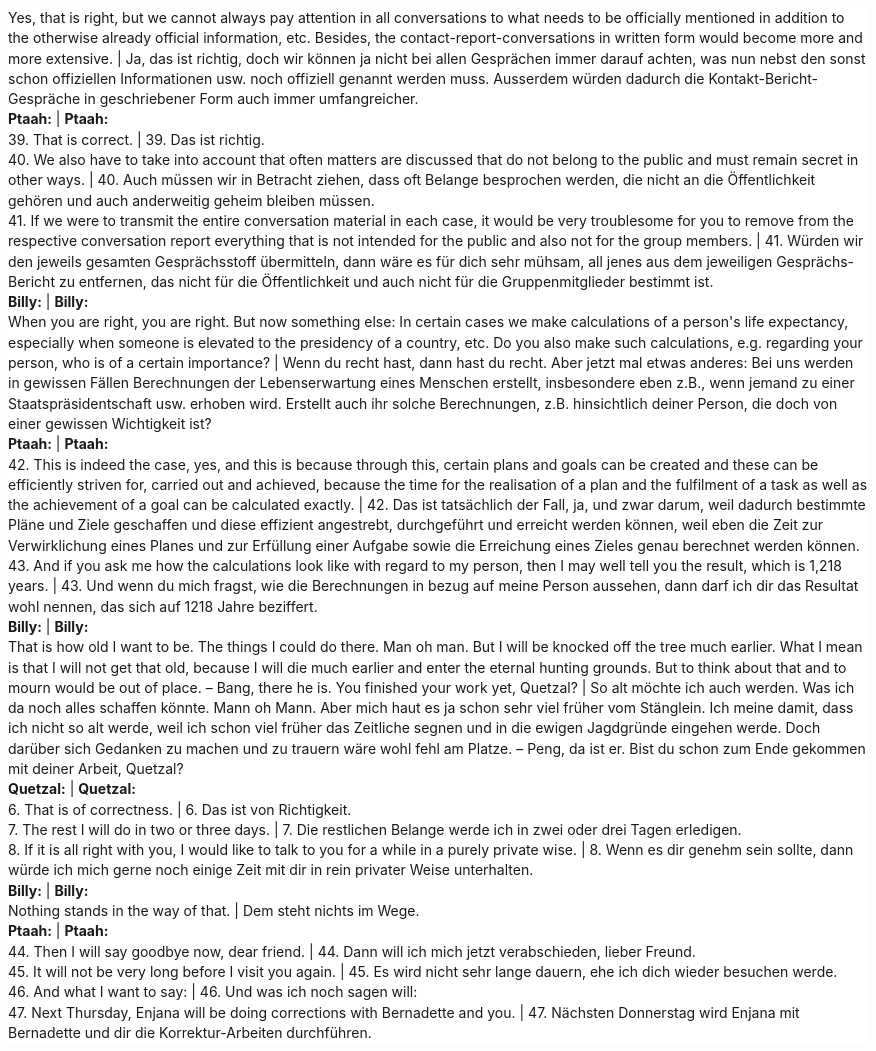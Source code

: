 Yes, that is right, but we cannot always pay attention in all conversations to what needs to be officially mentioned in addition to the otherwise already official information, etc. Besides, the contact-report-conversations in written form would become more and more extensive.  | Ja, das ist richtig, doch wir können ja nicht bei allen Gesprächen immer darauf achten, was nun nebst den sonst schon offiziellen Informationen usw. noch offiziell genannt werden muss. Ausserdem würden dadurch die Kontakt-Bericht-Gespräche in geschriebener Form auch immer umfangreicher.   
**Ptaah:** | **Ptaah:**  
39. That is correct.  | 39. Das ist richtig.   
40. We also have to take into account that often matters are discussed that do not belong to the public and must remain secret in other ways.  | 40. Auch müssen wir in Betracht ziehen, dass oft Belange besprochen werden, die nicht an die Öffentlichkeit gehören und auch anderweitig geheim bleiben müssen.   
41. If we were to transmit the entire conversation material in each case, it would be very troublesome for you to remove from the respective conversation report everything that is not intended for the public and also not for the group members.  | 41. Würden wir den jeweils gesamten Gesprächsstoff übermitteln, dann wäre es für dich sehr mühsam, all jenes aus dem jeweiligen Gesprächs-Bericht zu entfernen, das nicht für die Öffentlichkeit und auch nicht für die Gruppenmitglieder bestimmt ist.   
**Billy:** | **Billy:**  
When you are right, you are right. But now something else: In certain cases we make calculations of a person's life expectancy, especially when someone is elevated to the presidency of a country, etc. Do you also make such calculations, e.g. regarding your person, who is of a certain importance?  | Wenn du recht hast, dann hast du recht. Aber jetzt mal etwas anderes: Bei uns werden in gewissen Fällen Berechnungen der Lebenserwartung eines Menschen erstellt, insbesondere eben z.B., wenn jemand zu einer Staatspräsidentschaft usw. erhoben wird. Erstellt auch ihr solche Berechnungen, z.B. hinsichtlich deiner Person, die doch von einer gewissen Wichtigkeit ist?   
**Ptaah:** | **Ptaah:**  
42. This is indeed the case, yes, and this is because through this, certain plans and goals can be created and these can be efficiently striven for, carried out and achieved, because the time for the realisation of a plan and the fulfilment of a task as well as the achievement of a goal can be calculated exactly.  | 42. Das ist tatsächlich der Fall, ja, und zwar darum, weil dadurch bestimmte Pläne und Ziele geschaffen und diese effizient angestrebt, durchgeführt und erreicht werden können, weil eben die Zeit zur Verwirklichung eines Planes und zur Erfüllung einer Aufgabe sowie die Erreichung eines Zieles genau berechnet werden können.   
43. And if you ask me how the calculations look like with regard to my person, then I may well tell you the result, which is 1,218 years.  | 43. Und wenn du mich fragst, wie die Berechnungen in bezug auf meine Person aussehen, dann darf ich dir das Resultat wohl nennen, das sich auf 1218 Jahre beziffert.   
**Billy:** | **Billy:**  
That is how old I want to be. The things I could do there. Man oh man. But I will be knocked off the tree much earlier. What I mean is that I will not get that old, because I will die much earlier and enter the eternal hunting grounds. But to think about that and to mourn would be out of place. – Bang, there he is. You finished your work yet, Quetzal?  | So alt möchte ich auch werden. Was ich da noch alles schaffen könnte. Mann oh Mann. Aber mich haut es ja schon sehr viel früher vom Stänglein. Ich meine damit, dass ich nicht so alt werde, weil ich schon viel früher das Zeitliche segnen und in die ewigen Jagdgründe eingehen werde. Doch darüber sich Gedanken zu machen und zu trauern wäre wohl fehl am Platze. – Peng, da ist er. Bist du schon zum Ende gekommen mit deiner Arbeit, Quetzal?   
**Quetzal:** | **Quetzal:**  
6. That is of correctness.  | 6. Das ist von Richtigkeit.   
7. The rest I will do in two or three days.  | 7. Die restlichen Belange werde ich in zwei oder drei Tagen erledigen.   
8. If it is all right with you, I would like to talk to you for a while in a purely private wise.  | 8. Wenn es dir genehm sein sollte, dann würde ich mich gerne noch einige Zeit mit dir in rein privater Weise unterhalten.   
**Billy:** | **Billy:**  
Nothing stands in the way of that.  | Dem steht nichts im Wege.   
**Ptaah:** | **Ptaah:**  
44. Then I will say goodbye now, dear friend.  | 44. Dann will ich mich jetzt verabschieden, lieber Freund.   
45. It will not be very long before I visit you again.  | 45. Es wird nicht sehr lange dauern, ehe ich dich wieder besuchen werde.   
46. And what I want to say:  | 46. Und was ich noch sagen will:   
47. Next Thursday, Enjana will be doing corrections with Bernadette and you.  | 47. Nächsten Donnerstag wird Enjana mit Bernadette und dir die Korrektur-Arbeiten durchführen.   
